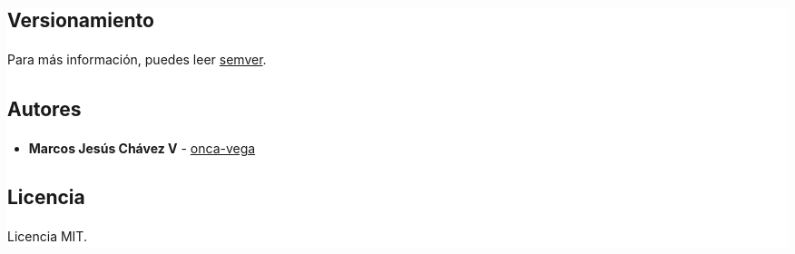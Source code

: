 ## Versionamiento
Para más información, puedes leer [semver].

## Autores
* **Marcos Jesús Chávez V** - [onca-vega]

## Licencia
Licencia MIT.

[Inglés]: https://github.com/onca-vega/Neysla/blob/master/README.md
[semver]: https://semver.org/spec/v2.0.0.html
[onca-vega]: https://github.com/onca-vega
[RESTful API Strategy]: https://github.com/restfulapi/api-strategy
[Tipo de respuesta]: https://developer.mozilla.org/en-US/docs/Web/API/XMLHttpRequest/responseType
